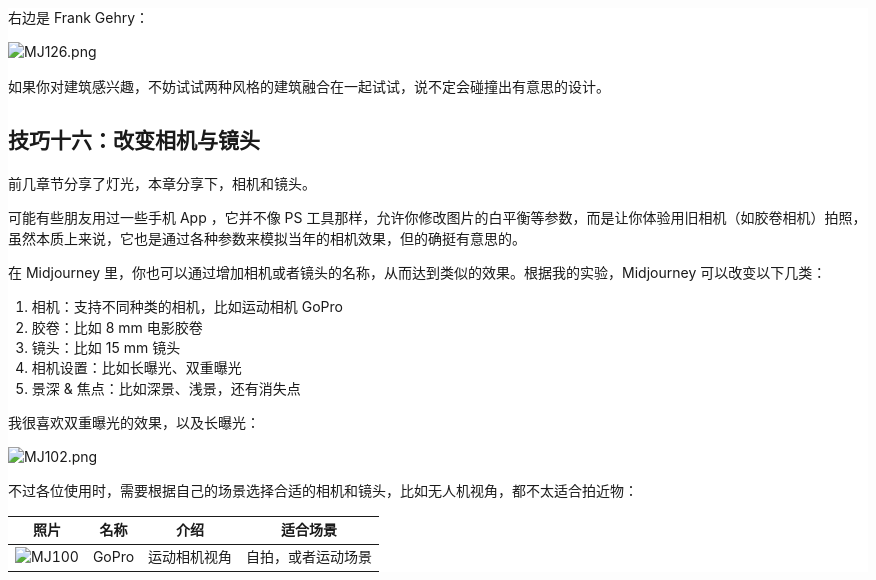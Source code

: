 右边是 Frank Gehry：

![MJ126.png](https://cdn.jsdelivr.net/gh/misu198/Midjourney@main/docs/MJ1261713528842.png)

如果你对建筑感兴趣，不妨试试两种风格的建筑融合在一起试试，说不定会碰撞出有意思的设计。

## 技巧十六：改变相机与镜头

前几章节分享了灯光，本章分享下，相机和镜头。

可能有些朋友用过一些手机 App ，它并不像 PS 工具那样，允许你修改图片的白平衡等参数，而是让你体验用旧相机（如胶卷相机）拍照，虽然本质上来说，它也是通过各种参数来模拟当年的相机效果，但的确挺有意思的。

在 Midjourney 里，你也可以通过增加相机或者镜头的名称，从而达到类似的效果。根据我的实验，Midjourney 可以改变以下几类：

1. 相机：支持不同种类的相机，比如运动相机 GoPro
2. 胶卷：比如 8 mm 电影胶卷
3. 镜头：比如 15 mm 镜头
4. 相机设置：比如长曝光、双重曝光
5. 景深 & 焦点：比如深景、浅景，还有消失点

我很喜欢双重曝光的效果，以及长曝光：

![MJ102.png](https://cdn.jsdelivr.net/gh/misu198/Midjourney@main/docs/MJ1021713528847.png)

不过各位使用时，需要根据自己的场景选择合适的相机和镜头，比如无人机视角，都不太适合拍近物：

|<div style={{width:180}}>**照片**</div> | **名称**               | **介绍**                         | **适合场景**                                                                                                                                                   |
| ------ | -------------------- | ------------------------------ | ---------------------------------------------------------------------------------------------------------------------------------------------------------- |
|  ![MJ100](https://cdn.jsdelivr.net/gh/misu198/my-pic@main/assets/MJ100.png)      | GoPro                | 运动相机视角                         | 自拍，或者运动场景                                                                                                                                                  |